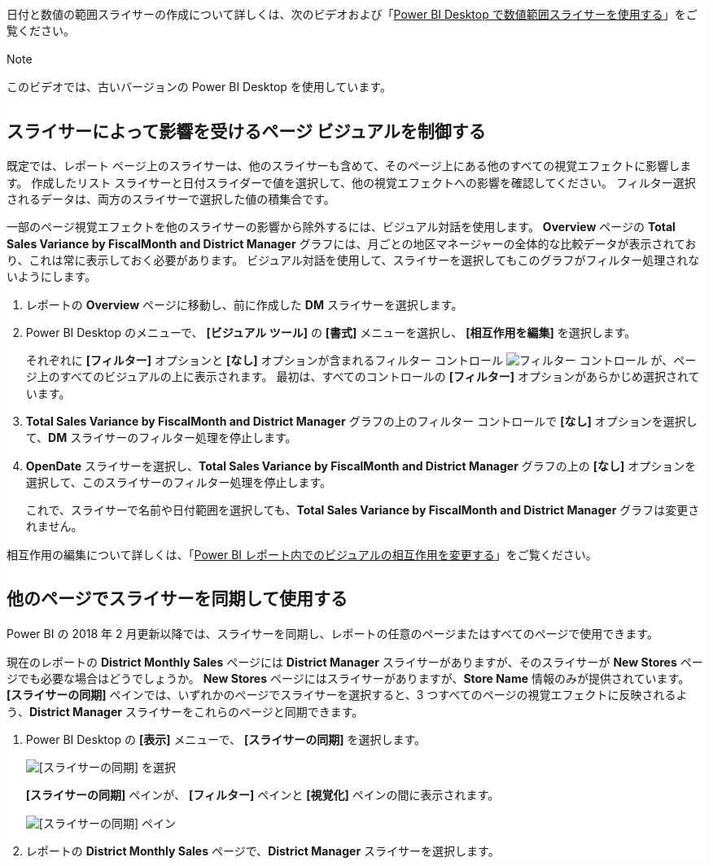日付と数値の範囲スライサーの作成について詳しくは、次のビデオおよび「[Power BI Desktop で数値範囲スライサーを使用する](../desktop-slicer-numeric-range.md)」をご覧ください。
   > [!NOTE]
   > このビデオでは、古いバージョンの Power BI Desktop を使用しています。
   > 
   > 

<iframe width="560" height="315" src="https://www.youtube.com/embed/zIZPA0UrJyA" frameborder="0" allowfullscreen></iframe> 

## <a name="control-which-page-visuals-are-affected-by-slicers"></a>スライサーによって影響を受けるページ ビジュアルを制御する
既定では、レポート ページ上のスライサーは、他のスライサーも含めて、そのページ上にある他のすべての視覚エフェクトに影響します。 作成したリスト スライサーと日付スライダーで値を選択して、他の視覚エフェクトへの影響を確認してください。 フィルター選択されるデータは、両方のスライサーで選択した値の積集合です。 

一部のページ視覚エフェクトを他のスライサーの影響から除外するには、ビジュアル対話を使用します。 **Overview** ページの **Total Sales Variance by FiscalMonth and District Manager** グラフには、月ごとの地区マネージャーの全体的な比較データが表示されており、これは常に表示しておく必要があります。 ビジュアル対話を使用して、スライサーを選択してもこのグラフがフィルター処理されないようにします。 

1. レポートの **Overview** ページに移動し、前に作成した **DM** スライサーを選択します。

1. Power BI Desktop のメニューで、 **[ビジュアル ツール]** の **[書式]** メニューを選択し、 **[相互作用を編集]** を選択します。
   
   それぞれに **[フィルター]** オプションと **[なし]** オプションが含まれるフィルター コントロール ![フィルター コントロール](media/power-bi-visualization-slicers/filter-controls.png) が、ページ上のすべてのビジュアルの上に表示されます。 最初は、すべてのコントロールの **[フィルター]** オプションがあらかじめ選択されています。
   
1. **Total Sales Variance by FiscalMonth and District Manager** グラフの上のフィルター コントロールで **[なし]** オプションを選択して、**DM** スライサーのフィルター処理を停止します。 

1. **OpenDate** スライサーを選択し、**Total Sales Variance by FiscalMonth and District Manager** グラフの上の **[なし]** オプションを選択して、このスライサーのフィルター処理を停止します。 

   これで、スライサーで名前や日付範囲を選択しても、**Total Sales Variance by FiscalMonth and District Manager** グラフは変更されません。

相互作用の編集について詳しくは、「[Power BI レポート内でのビジュアルの相互作用を変更する](../service-reports-visual-interactions.md)」をご覧ください。

## <a name="sync-and-use-slicers-on-other-pages"></a>他のページでスライサーを同期して使用する
Power BI の 2018 年 2 月更新以降では、スライサーを同期し、レポートの任意のページまたはすべてのページで使用できます。 

現在のレポートの **District Monthly Sales** ページには **District Manager** スライサーがありますが、そのスライサーが **New Stores** ページでも必要な場合はどうでしょうか。 **New Stores** ページにはスライサーがありますが、**Store Name** 情報のみが提供されています。 **[スライサーの同期]** ペインでは、いずれかのページでスライサーを選択すると、3 つすべてのページの視覚エフェクトに反映されるよう、**District Manager** スライサーをこれらのページと同期できます。

1. Power BI Desktop の **[表示]** メニューで、 **[スライサーの同期]** を選択します。

    ![[スライサーの同期] を選択](media/power-bi-visualization-slicers/power-bi-slicer-view-sync.png)

    **[スライサーの同期]** ペインが、 **[フィルター]** ペインと **[視覚化]** ペインの間に表示されます。

    ![[スライサーの同期] ペイン](media/power-bi-visualization-slicers/power-bi-slicer-sync-pane.png)

1. レポートの **District Monthly Sales** ページで、**District Manager** スライサーを選択します。 
